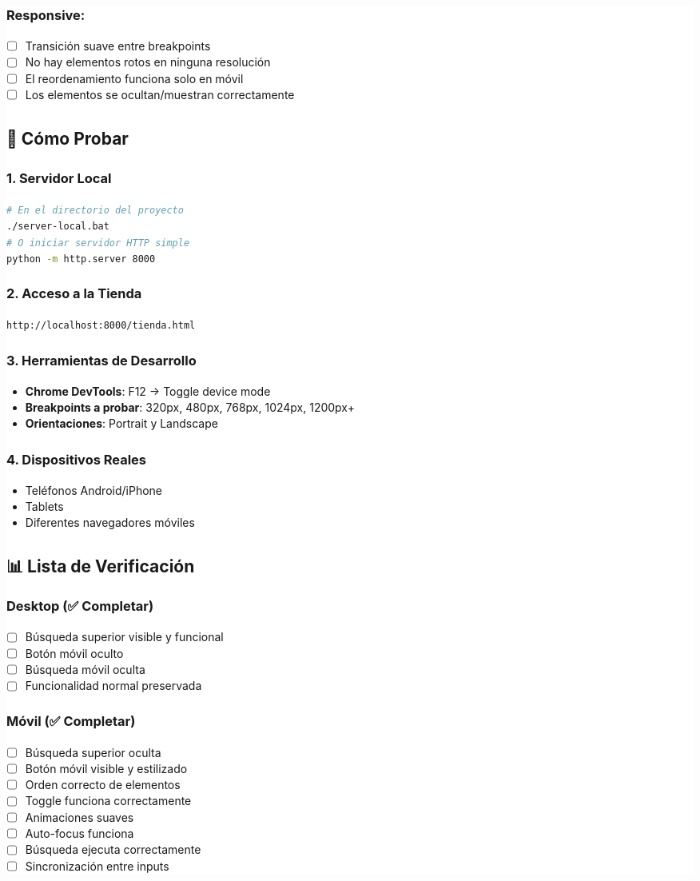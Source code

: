 ### **Responsive:**
- [ ] Transición suave entre breakpoints
- [ ] No hay elementos rotos en ninguna resolución
- [ ] El reordenamiento funciona solo en móvil
- [ ] Los elementos se ocultan/muestran correctamente

## 🚀 Cómo Probar

### **1. Servidor Local**
```bash
# En el directorio del proyecto
./server-local.bat
# O iniciar servidor HTTP simple
python -m http.server 8000
```

### **2. Acceso a la Tienda**
```
http://localhost:8000/tienda.html
```

### **3. Herramientas de Desarrollo**
- **Chrome DevTools**: F12 → Toggle device mode
- **Breakpoints a probar**: 320px, 480px, 768px, 1024px, 1200px+
- **Orientaciones**: Portrait y Landscape

### **4. Dispositivos Reales**
- Teléfonos Android/iPhone
- Tablets
- Diferentes navegadores móviles

## 📊 Lista de Verificación

### **Desktop (✅ Completar)**
- [ ] Búsqueda superior visible y funcional
- [ ] Botón móvil oculto
- [ ] Búsqueda móvil oculta
- [ ] Funcionalidad normal preservada

### **Móvil (✅ Completar)**
- [ ] Búsqueda superior oculta
- [ ] Botón móvil visible y estilizado
- [ ] Orden correcto de elementos
- [ ] Toggle funciona correctamente
- [ ] Animaciones suaves
- [ ] Auto-focus funciona
- [ ] Búsqueda ejecuta correctamente
- [ ] Sincronización entre inputs
